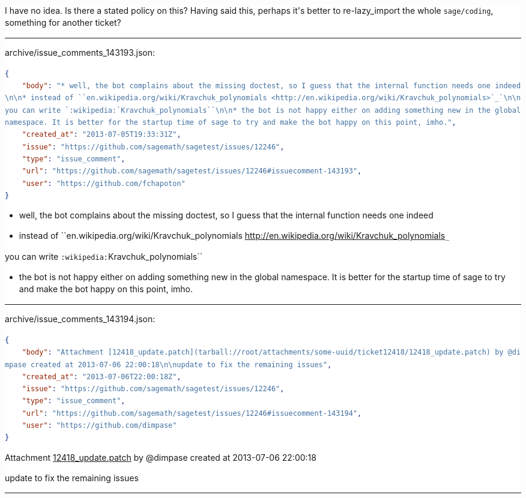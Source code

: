 I have no idea. Is there a stated policy on this?
Having said this, perhaps it's better to re-lazy_import the whole `sage/coding`, something for another ticket?



---

archive/issue_comments_143193.json:
```json
{
    "body": "* well, the bot complains about the missing doctest, so I guess that the internal function needs one indeed\n\n* instead of ``en.wikipedia.org/wiki/Kravchuk_polynomials <http://en.wikipedia.org/wiki/Kravchuk_polynomials>`_`\n\nyou can write `:wikipedia:`Kravchuk_polynomials``\n\n* the bot is not happy either on adding something new in the global namespace. It is better for the startup time of sage to try and make the bot happy on this point, imho.",
    "created_at": "2013-07-05T19:33:31Z",
    "issue": "https://github.com/sagemath/sagetest/issues/12246",
    "type": "issue_comment",
    "url": "https://github.com/sagemath/sagetest/issues/12246#issuecomment-143193",
    "user": "https://github.com/fchapoton"
}
```

* well, the bot complains about the missing doctest, so I guess that the internal function needs one indeed

* instead of ``en.wikipedia.org/wiki/Kravchuk_polynomials <http://en.wikipedia.org/wiki/Kravchuk_polynomials>`_`

you can write `:wikipedia:`Kravchuk_polynomials``

* the bot is not happy either on adding something new in the global namespace. It is better for the startup time of sage to try and make the bot happy on this point, imho.



---

archive/issue_comments_143194.json:
```json
{
    "body": "Attachment [12418_update.patch](tarball://root/attachments/some-uuid/ticket12418/12418_update.patch) by @dimpase created at 2013-07-06 22:00:18\n\nupdate to fix the remaining issues",
    "created_at": "2013-07-06T22:00:18Z",
    "issue": "https://github.com/sagemath/sagetest/issues/12246",
    "type": "issue_comment",
    "url": "https://github.com/sagemath/sagetest/issues/12246#issuecomment-143194",
    "user": "https://github.com/dimpase"
}
```

Attachment [12418_update.patch](tarball://root/attachments/some-uuid/ticket12418/12418_update.patch) by @dimpase created at 2013-07-06 22:00:18

update to fix the remaining issues



---